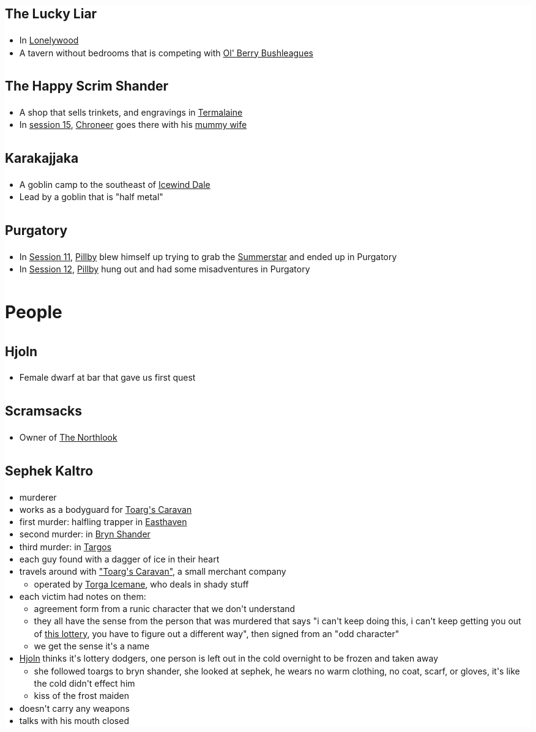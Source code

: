 ## The Lucky Liar
- In [Lonelywood](#lonelywood)
- A tavern without bedrooms that is competing with [Ol' Berry Bushleagues](#ramshackle-inn)

## The Happy Scrim Shander
- A shop that sells trinkets, and engravings in [Termalaine](#termalaine)
- In [session 15](#session-15), [Chroneer](#chroneer) goes there with his [mummy wife](#shanar)

## Karakajjaka
- A goblin camp to the southeast of [Icewind Dale](#icewind-dale)
- Lead by a goblin that is "half metal"

## Purgatory
- In [Session 11](#session-11), [Pillby](#pillby) blew himself up trying to grab the [Summerstar](#summerstar) and ended up in Purgatory
- In [Session 12](#session-12), [Pillby](#pillby) hung out and had some misadventures in Purgatory

# People
## Hjoln
- Female dwarf at bar that gave us first quest

## Scramsacks
- Owner of [The Northlook](#the-northlook)

## Sephek Kaltro
- murderer
- works as a bodyguard for [Toarg's Caravan](#toargs-caravan)
- first murder: halfling trapper in [Easthaven](#easthaven)
- second murder: in [Bryn Shander](#bryn-shander)
- third murder: in [Targos](#targos)
- each guy found with a dagger of ice in their heart
- travels around with ["Toarg's Caravan"](#toargs-caravan), a small merchant company
    - operated by [Torga Icemane](torga-icemane), who deals in shady stuff
- each victim had notes on them:
    - agreement form from a runic character that we don't understand
    - they all have the sense from the person that was murdered that says "i can't keep doing this, i can't keep getting you out of [this lottery](#the-lottery), you have to figure out a different way", then signed from an "odd character"
    - we get the sense it's a name
- [Hjoln](#hjoln) thinks it's lottery dodgers, one person is left out in the cold overnight to be frozen and taken away
    - she followed toargs to bryn shander, she looked at sephek, he wears no warm clothing, no coat, scarf, or gloves, it's like the cold didn't effect him
    - kiss of the frost maiden
- doesn't carry any weapons
- talks with his mouth closed
